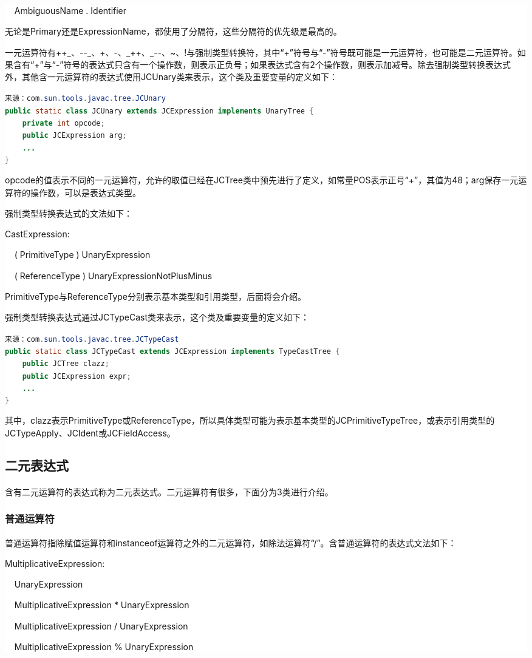     AmbiguousName . Identifier

无论是Primary还是ExpressionName，都使用了分隔符，这些分隔符的优先级是最高的。

一元运算符有\+\+\_、\-\-\_、\+、\-、\_\+\+、\_\-\-、~、\!与强制类型转换符，其中“\+”符号与“\-”符号既可能是一元运算符，也可能是二元运算符。如果含有“\+”与“\-”符号的表达式只含有一个操作数，则表示正负号；如果表达式含有2个操作数，则表示加减号。除去强制类型转换表达式外，其他含一元运算符的表达式使用JCUnary类来表示，这个类及重要变量的定义如下：

```java
来源：com.sun.tools.javac.tree.JCUnary 
public static class JCUnary extends JCExpression implements UnaryTree {
    private int opcode;
    public JCExpression arg;
    ...
}
```

opcode的值表示不同的一元运算符，允许的取值已经在JCTree类中预先进行了定义，如常量POS表示正号“\+”，其值为48；arg保存一元运算符的操作数，可以是表达式类型。

强制类型转换表达式的文法如下：

CastExpression:

    \( PrimitiveType \) UnaryExpression

    \( ReferenceType \) UnaryExpressionNotPlusMinus

PrimitiveType与ReferenceType分别表示基本类型和引用类型，后面将会介绍。

强制类型转换表达式通过JCTypeCast类来表示，这个类及重要变量的定义如下：

```java
来源：com.sun.tools.javac.tree.JCTypeCast 
public static class JCTypeCast extends JCExpression implements TypeCastTree {
    public JCTree clazz;
    public JCExpression expr;
    ...
}
```

其中，clazz表示PrimitiveType或ReferenceType，所以具体类型可能为表示基本类型的JCPrimitiveTypeTree，或表示引用类型的JCTypeApply、JCIdent或JCFieldAccess。

## 二元表达式

含有二元运算符的表达式称为二元表达式。二元运算符有很多，下面分为3类进行介绍。

### 普通运算符

普通运算符指除赋值运算符和instanceof运算符之外的二元运算符，如除法运算符“/”。含普通运算符的表达式文法如下：

MultiplicativeExpression:

    UnaryExpression

    MultiplicativeExpression \* UnaryExpression

    MultiplicativeExpression / UnaryExpression

    MultiplicativeExpression % UnaryExpression
